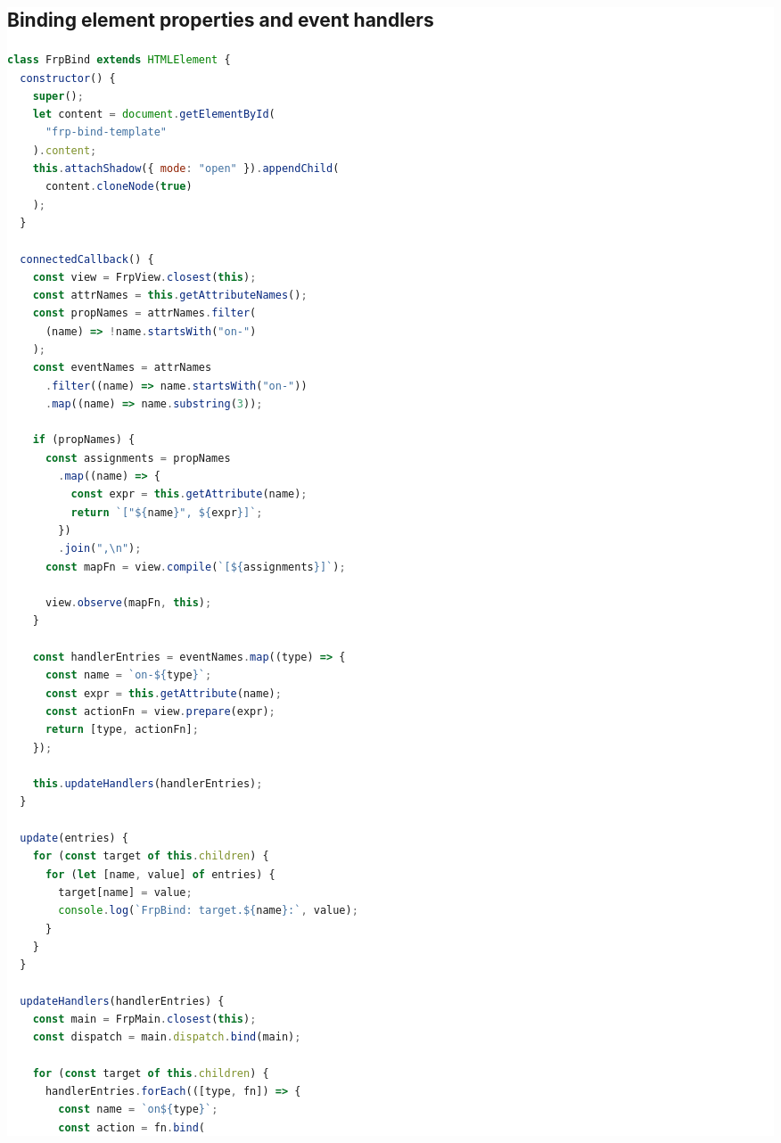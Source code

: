 
## Binding element properties and event handlers

```js
class FrpBind extends HTMLElement {
  constructor() {
    super();
    let content = document.getElementById(
      "frp-bind-template"
    ).content;
    this.attachShadow({ mode: "open" }).appendChild(
      content.cloneNode(true)
    );
  }

  connectedCallback() {
    const view = FrpView.closest(this);
    const attrNames = this.getAttributeNames();
    const propNames = attrNames.filter(
      (name) => !name.startsWith("on-")
    );
    const eventNames = attrNames
      .filter((name) => name.startsWith("on-"))
      .map((name) => name.substring(3));

    if (propNames) {
      const assignments = propNames
        .map((name) => {
          const expr = this.getAttribute(name);
          return `["${name}", ${expr}]`;
        })
        .join(",\n");
      const mapFn = view.compile(`[${assignments}]`);

      view.observe(mapFn, this);
    }

    const handlerEntries = eventNames.map((type) => {
      const name = `on-${type}`;
      const expr = this.getAttribute(name);
      const actionFn = view.prepare(expr);
      return [type, actionFn];
    });

    this.updateHandlers(handlerEntries);
  }

  update(entries) {
    for (const target of this.children) {
      for (let [name, value] of entries) {
        target[name] = value;
        console.log(`FrpBind: target.${name}:`, value);
      }
    }
  }

  updateHandlers(handlerEntries) {
    const main = FrpMain.closest(this);
    const dispatch = main.dispatch.bind(main);

    for (const target of this.children) {
      handlerEntries.forEach(([type, fn]) => {
        const name = `on${type}`;
        const action = fn.bind(
```